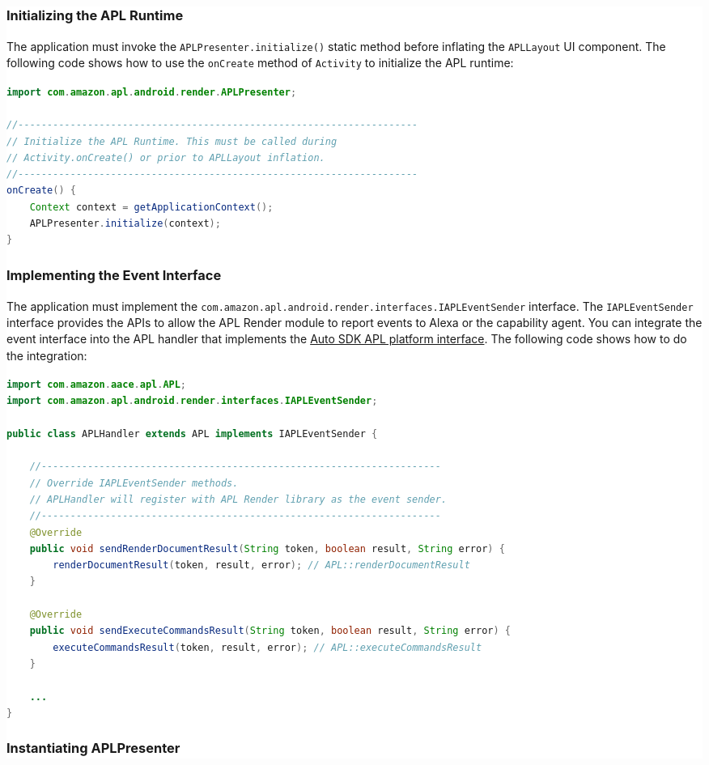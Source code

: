 ### Initializing the APL Runtime

The application must invoke the `APLPresenter.initialize()` static method before inflating the `APLLayout` UI component. The following code shows how to use the `onCreate` method of `Activity` to initialize the APL runtime:

```java
import com.amazon.apl.android.render.APLPresenter;

//---------------------------------------------------------------------
// Initialize the APL Runtime. This must be called during
// Activity.onCreate() or prior to APLLayout inflation.
//---------------------------------------------------------------------
onCreate() {
    Context context = getApplicationContext(); 
    APLPresenter.initialize(context);
}
```

### Implementing the Event Interface 

The application must implement the `com.amazon.apl.android.render.interfaces.IAPLEventSender` interface. The `IAPLEventSender` interface provides the APIs to allow the APL Render module to report events to Alexa or the capability agent. You can integrate the event interface into the APL handler that implements the [Auto SDK APL platform interface](../../../../../../modules/apl/android/src/main/java/com/amazon/aace/apl/APL.java). The following code shows how to do the integration:

```java
import com.amazon.aace.apl.APL;
import com.amazon.apl.android.render.interfaces.IAPLEventSender;

public class APLHandler extends APL implements IAPLEventSender {

    //---------------------------------------------------------------------
    // Override IAPLEventSender methods. 
    // APLHandler will register with APL Render library as the event sender. 
    //---------------------------------------------------------------------
    @Override
    public void sendRenderDocumentResult(String token, boolean result, String error) {
        renderDocumentResult(token, result, error); // APL::renderDocumentResult
    }

    @Override
    public void sendExecuteCommandsResult(String token, boolean result, String error) {
        executeCommandsResult(token, result, error); // APL::executeCommandsResult
    }

    ...
}

```

### Instantiating APLPresenter
